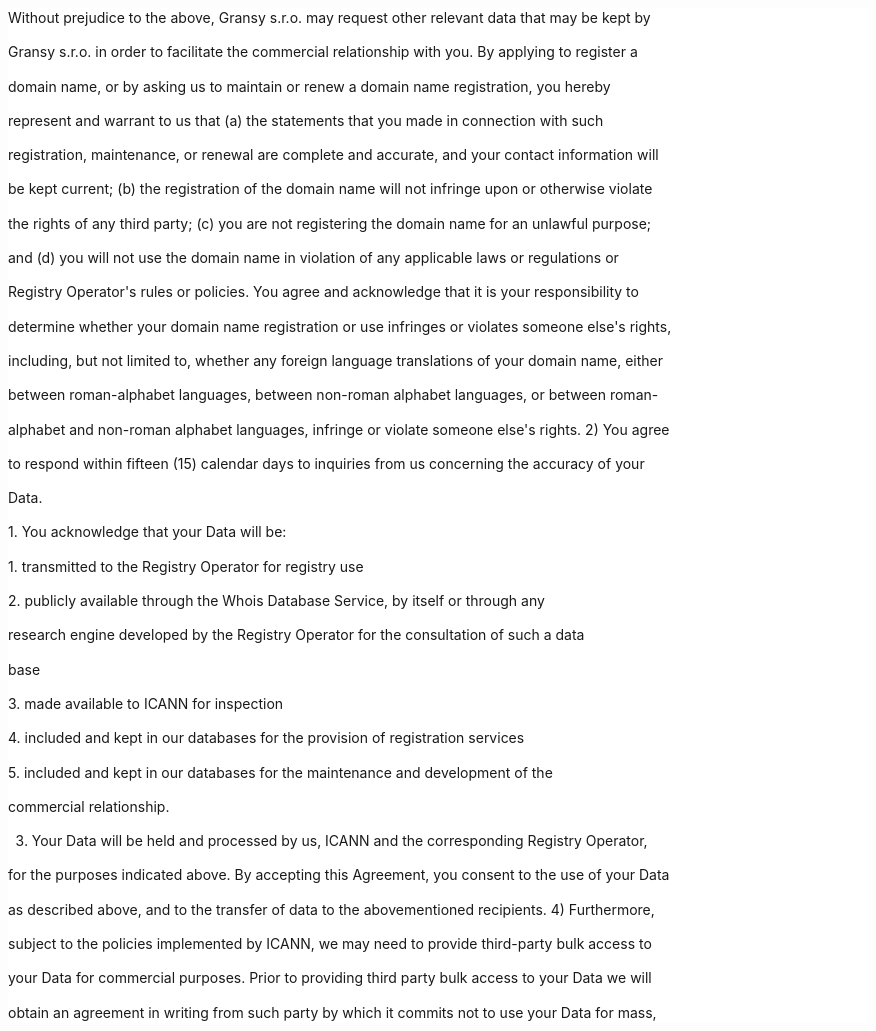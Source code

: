 Without prejudice to the above, Gransy s.r.o. may request other relevant data that may be kept by

Gransy s.r.o. in order to facilitate the commercial relationship with you. By applying to register a

domain name, or by asking us to maintain or renew a domain name registration, you hereby

represent and warrant to us that (a) the statements that you made in connection with such

registration, maintenance, or renewal are complete and accurate, and your contact information will

be kept current; (b) the registration of the domain name will not infringe upon or otherwise violate

the rights of any third party; (c) you are not registering the domain name for an unlawful purpose;

and (d) you will not use the domain name in violation of any applicable laws or regulations or

Registry Operator's rules or policies. You agree and acknowledge that it is your responsibility to

determine whether your domain name registration or use infringes or violates someone else's rights,

including, but not limited to, whether any foreign language translations of your domain name, either

between roman-alphabet languages, between non-roman alphabet languages, or between roman-

alphabet and non-roman alphabet languages, infringe or violate someone else's rights. 2) You agree

to respond within fifteen (15) calendar days to inquiries from us concerning the accuracy of your

Data.

1\. You acknowledge that your Data will be:

1\. transmitted to the Registry Operator for registry use

2\. publicly available through the Whois Database Service, by itself or through any

research engine developed by the Registry Operator for the consultation of such a data

base

3\. made available to ICANN for inspection

4\. included and kept in our databases for the provision of registration services

5\. included and kept in our databases for the maintenance and development of the

commercial relationship.



3) Your Data will be held and processed by us, ICANN and the corresponding Registry Operator,

for the purposes indicated above. By accepting this Agreement, you consent to the use of your Data

as described above, and to the transfer of data to the abovementioned recipients. 4) Furthermore,

subject to the policies implemented by ICANN, we may need to provide third-party bulk access to

your Data for commercial purposes. Prior to providing third party bulk access to your Data we will

obtain an agreement in writing from such party by which it commits not to use your Data for mass,
